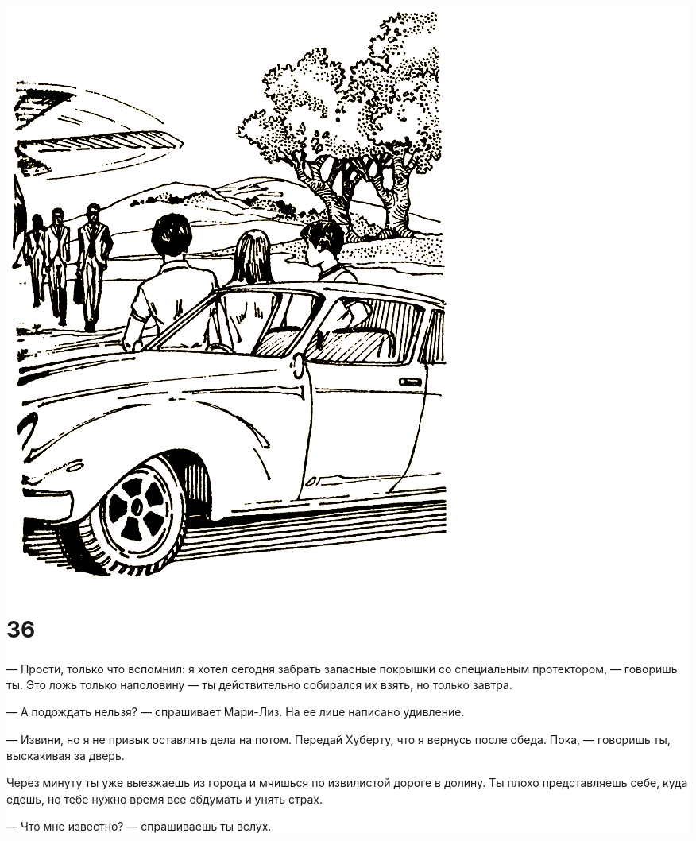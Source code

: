 ![](image/11.png)

# 36

— Прости, только что вспомнил: я хотел сегодня забрать запасные покрышки со специальным протектором, — говоришь ты. Это ложь только наполовину — ты действительно собирался их взять, но только завтра.

— А подождать нельзя? — спрашивает Мари-Лиз. На ее лице написано удивление.

— Извини, но я не привык оставлять дела на потом. Передай Хуберту, что я вернусь после обеда. Пока, — говоришь ты, выскакивая за дверь.

Через минуту ты уже выезжаешь из города и мчишься по извилистой дороге в долину. Ты плохо представляешь себе, куда едешь, но тебе нужно время все обдумать и унять страх.

— Что мне известно? — спрашиваешь ты вслух.

